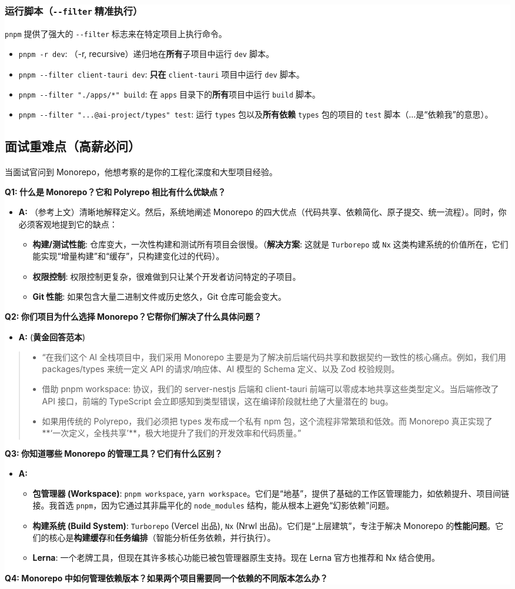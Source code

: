 

### 运行脚本（`--filter` 精准执行）



`pnpm` 提供了强大的 `--filter` 标志来在特定项目上执行命令。

* `pnpm -r dev`: （-r, recursive）递归地在**所有**子项目中运行 `dev` 脚本。

* `pnpm --filter client-tauri dev`: **只在** `client-tauri` 项目中运行 `dev` 脚本。

* `pnpm --filter "./apps/*" build`: 在 `apps` 目录下的**所有**项目中运行 `build` 脚本。

* `pnpm --filter "...@ai-project/types" test`: 运行 `types` 包以及**所有依赖** `types` 包的项目的 `test` 脚本（...是“依赖我”的意思）。



## 面试重难点（高薪必问）



当面试官问到 Monorepo，他想考察的是你的工程化深度和大型项目经验。

**Q1: 什么是 Monorepo？它和 Polyrepo 相比有什么优缺点？**

* **A:** （参考上文）清晰地解释定义。然后，系统地阐述 Monorepo 的四大优点（代码共享、依赖简化、原子提交、统一流程）。同时，你必须客观地提到它的缺点：

  * **构建/测试性能**: 仓库变大，一次性构建和测试所有项目会很慢。（**解决方案**: 这就是 `Turborepo` 或 `Nx` 这类构建系统的价值所在，它们能实现“增量构建”和“缓存”，只构建变化过的代码）。

  * **权限控制**: 权限控制更复杂，很难做到只让某个开发者访问特定的子项目。

  * **Git 性能**: 如果包含大量二进制文件或历史悠久，Git 仓库可能会变大。

**Q2: 你们项目为什么选择 Monorepo？它帮你们解决了什么具体问题？**

* **A:** (**黄金回答范本**)

> - “在我们这个 AI 全栈项目中，我们采用 Monorepo 主要是为了解决前后端代码共享和数据契约一致性的核心痛点。例如，我们用 packages/types 来统一定义 API 的请求/响应体、AI 模型的 Schema 定义、以及 Zod 校验规则。
>
> - 借助 pnpm workspace: 协议，我们的 server-nestjs 后端和 client-tauri 前端可以零成本地共享这些类型定义。当后端修改了 API 接口，前端的 TypeScript 会立即感知到类型错误，这在编译阶段就杜绝了大量潜在的 bug。
>
> - 如果用传统的 Polyrepo，我们必须把 types 发布成一个私有 npm 包，这个流程非常繁琐和低效。而 Monorepo 真正实现了\*\*‘一次定义，全栈共享’\*\*，极大地提升了我们的开发效率和代码质量。”

**Q3: 你知道哪些 Monorepo 的管理工具？它们有什么区别？**

* **A:**

  * **包管理器 (Workspace)**: `pnpm workspace`, `yarn workspace`。它们是“地基”，提供了基础的工作区管理能力，如依赖提升、项目间链接。我首选 `pnpm`，因为它通过其非扁平化的 `node_modules` 结构，能从根本上避免“幻影依赖”问题。

  * **构建系统 (Build System)**: `Turborepo` (Vercel 出品), `Nx` (Nrwl 出品)。它们是“上层建筑”，专注于解决 Monorepo 的**性能问题**。它们的核心是**构建缓存**和**任务编排**（智能分析任务依赖，并行执行）。

  * **Lerna**: 一个老牌工具，但现在其许多核心功能已被包管理器原生支持。现在 Lerna 官方也推荐和 Nx 结合使用。

**Q4: Monorepo 中如何管理依赖版本？如果两个项目需要同一个依赖的不同版本怎么办？**
